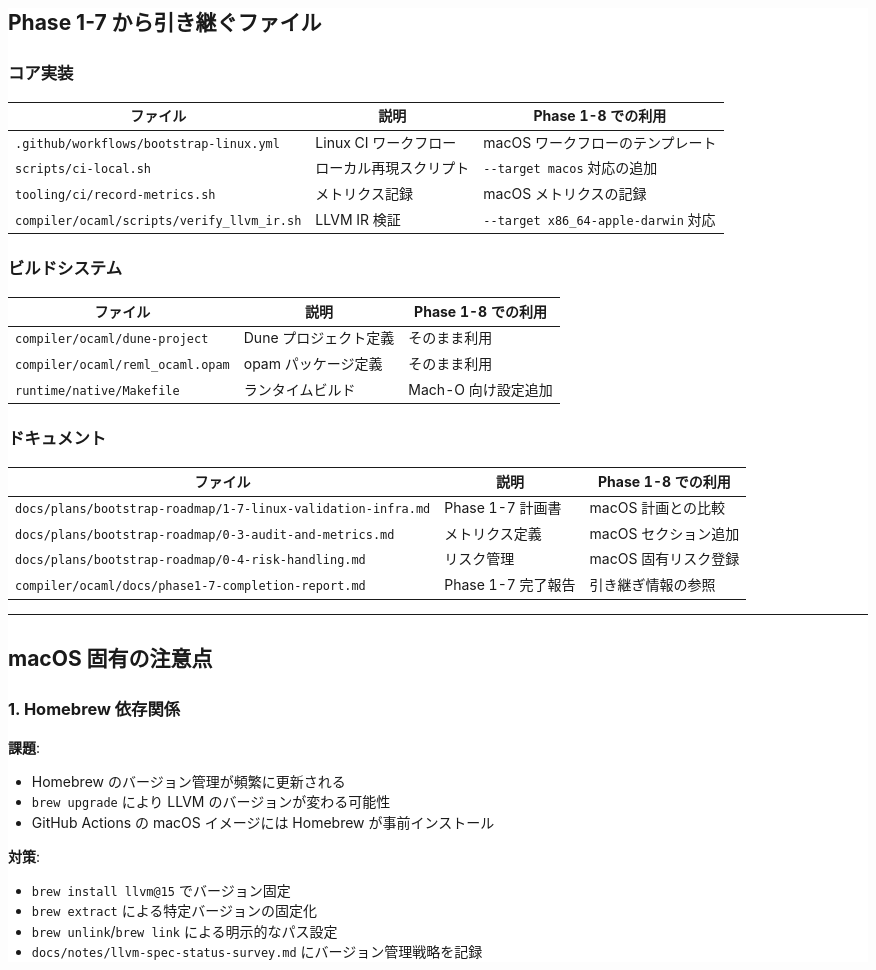 
## Phase 1-7 から引き継ぐファイル

### コア実装

| ファイル | 説明 | Phase 1-8 での利用 |
|---------|------|-------------------|
| `.github/workflows/bootstrap-linux.yml` | Linux CI ワークフロー | macOS ワークフローのテンプレート |
| `scripts/ci-local.sh` | ローカル再現スクリプト | `--target macos` 対応の追加 |
| `tooling/ci/record-metrics.sh` | メトリクス記録 | macOS メトリクスの記録 |
| `compiler/ocaml/scripts/verify_llvm_ir.sh` | LLVM IR 検証 | `--target x86_64-apple-darwin` 対応 |

### ビルドシステム

| ファイル | 説明 | Phase 1-8 での利用 |
|---------|------|-------------------|
| `compiler/ocaml/dune-project` | Dune プロジェクト定義 | そのまま利用 |
| `compiler/ocaml/reml_ocaml.opam` | opam パッケージ定義 | そのまま利用 |
| `runtime/native/Makefile` | ランタイムビルド | Mach-O 向け設定追加 |

### ドキュメント

| ファイル | 説明 | Phase 1-8 での利用 |
|---------|------|-------------------|
| `docs/plans/bootstrap-roadmap/1-7-linux-validation-infra.md` | Phase 1-7 計画書 | macOS 計画との比較 |
| `docs/plans/bootstrap-roadmap/0-3-audit-and-metrics.md` | メトリクス定義 | macOS セクション追加 |
| `docs/plans/bootstrap-roadmap/0-4-risk-handling.md` | リスク管理 | macOS 固有リスク登録 |
| `compiler/ocaml/docs/phase1-7-completion-report.md` | Phase 1-7 完了報告 | 引き継ぎ情報の参照 |

---

## macOS 固有の注意点

### 1. Homebrew 依存関係

**課題**:
- Homebrew のバージョン管理が頻繁に更新される
- `brew upgrade` により LLVM のバージョンが変わる可能性
- GitHub Actions の macOS イメージには Homebrew が事前インストール

**対策**:
- `brew install llvm@15` でバージョン固定
- `brew extract` による特定バージョンの固定化
- `brew unlink`/`brew link` による明示的なパス設定
- `docs/notes/llvm-spec-status-survey.md` にバージョン管理戦略を記録
